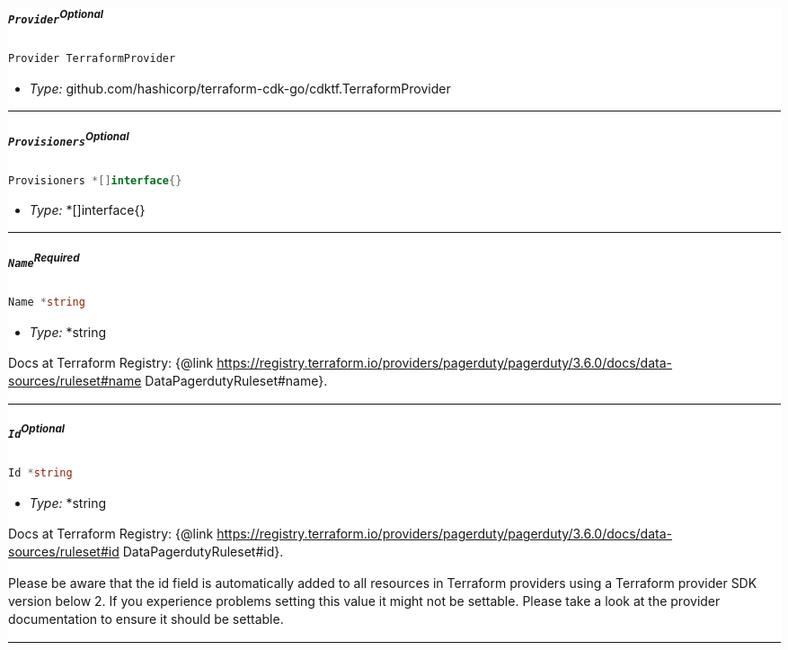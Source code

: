 ##### `Provider`<sup>Optional</sup> <a name="Provider" id="@cdktf/provider-pagerduty.dataPagerdutyRuleset.DataPagerdutyRulesetConfig.property.provider"></a>

```go
Provider TerraformProvider
```

- *Type:* github.com/hashicorp/terraform-cdk-go/cdktf.TerraformProvider

---

##### `Provisioners`<sup>Optional</sup> <a name="Provisioners" id="@cdktf/provider-pagerduty.dataPagerdutyRuleset.DataPagerdutyRulesetConfig.property.provisioners"></a>

```go
Provisioners *[]interface{}
```

- *Type:* *[]interface{}

---

##### `Name`<sup>Required</sup> <a name="Name" id="@cdktf/provider-pagerduty.dataPagerdutyRuleset.DataPagerdutyRulesetConfig.property.name"></a>

```go
Name *string
```

- *Type:* *string

Docs at Terraform Registry: {@link https://registry.terraform.io/providers/pagerduty/pagerduty/3.6.0/docs/data-sources/ruleset#name DataPagerdutyRuleset#name}.

---

##### `Id`<sup>Optional</sup> <a name="Id" id="@cdktf/provider-pagerduty.dataPagerdutyRuleset.DataPagerdutyRulesetConfig.property.id"></a>

```go
Id *string
```

- *Type:* *string

Docs at Terraform Registry: {@link https://registry.terraform.io/providers/pagerduty/pagerduty/3.6.0/docs/data-sources/ruleset#id DataPagerdutyRuleset#id}.

Please be aware that the id field is automatically added to all resources in Terraform providers using a Terraform provider SDK version below 2.
If you experience problems setting this value it might not be settable. Please take a look at the provider documentation to ensure it should be settable.

---



